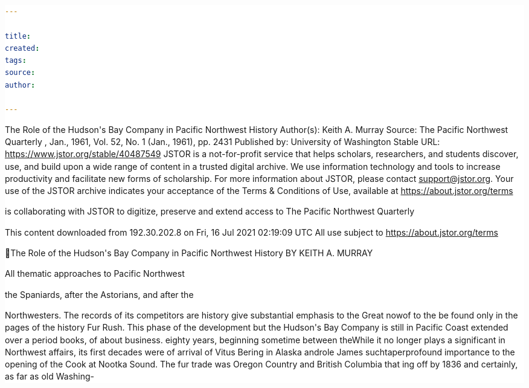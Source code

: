 ```yaml
---

title:
created:
tags:
source:
author:

---
```

The Role of the Hudson's Bay Company in Pacific Northwest History
Author(s): Keith A. Murray
Source: The Pacific Northwest Quarterly , Jan., 1961, Vol. 52, No. 1 (Jan., 1961), pp. 2431
Published by: University of Washington
Stable URL: https://www.jstor.org/stable/40487549
JSTOR is a not-for-profit service that helps scholars, researchers, and students discover, use, and build upon a wide
range of content in a trusted digital archive. We use information technology and tools to increase productivity and
facilitate new forms of scholarship. For more information about JSTOR, please contact support@jstor.org.
Your use of the JSTOR archive indicates your acceptance of the Terms & Conditions of Use, available at
https://about.jstor.org/terms

is collaborating with JSTOR to digitize, preserve and extend access to The Pacific Northwest
Quarterly

This content downloaded from
192.30.202.8 on Fri, 16 Jul 2021 02:19:09 UTC
All use subject to https://about.jstor.org/terms

The Role of the Hudson's Bay Company
in Pacific Northwest History
BY KEITH A. MURRAY

All thematic approaches to Pacific Northwest

the Spaniards, after the Astorians, and after the

Northwesters.
The records of its competitors are
history give substantial emphasis to the
Great
nowof
to the
be found only in the pages of the history
Fur Rush. This phase of the development
but the Hudson's Bay Company is still in
Pacific Coast extended over a period books,
of about
business.
eighty years, beginning sometime between
theWhile it no longer plays a significant
in Northwest affairs, its first decades were of
arrival of Vitus Bering in Alaska androle
James
suchtaperprofound importance to the opening of the
Cook at Nootka Sound. The fur trade was
Oregon Country and British Columbia that
ing off by 1836 and certainly, as far as old
Washing-
